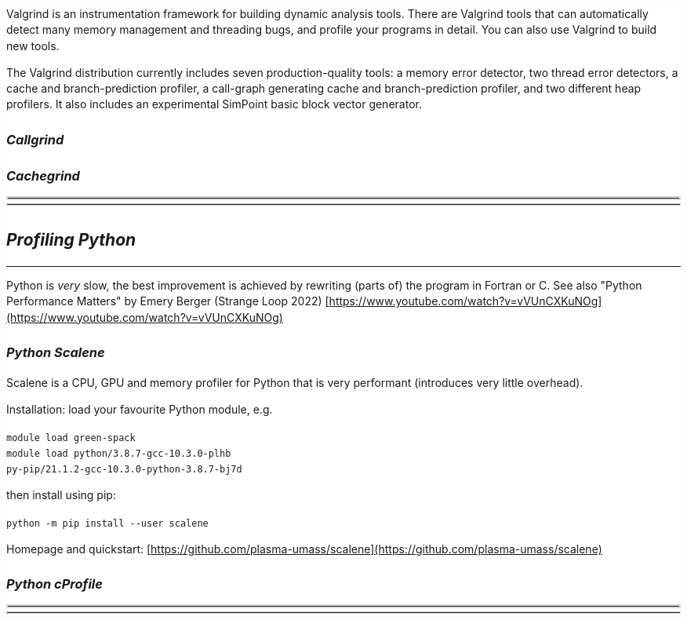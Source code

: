 Valgrind is an instrumentation framework for building dynamic analysis tools. There are Valgrind tools that can automatically detect many memory management and threading bugs, and profile your programs in detail. You can also use Valgrind to build new tools.

The Valgrind distribution currently includes seven production-quality tools: a memory error detector, two thread error detectors, a cache and branch-prediction profiler, a call-graph generating cache and branch-prediction profiler, and two different heap profilers. It also includes an experimental SimPoint basic block vector generator. 

### _Callgrind_

### _Cachegrind_



<br>
<hr style="margin-right: 0px; margin-bottom: 4px; margin-left: 0px; margin-top: -24px; border:2px solid  #d9d9d9 "></hr>
<hr style="margin: 4px 0px; border:1px solid  #d9d9d9 "></hr>

## _Profiling Python_

---

Python is *very* slow, the best improvement is achieved by rewriting (parts of) the program in Fortran or C.
See also "Python Performance Matters" by Emery Berger (Strange Loop 2022) [https://www.youtube.com/watch?v=vVUnCXKuNOg](https://www.youtube.com/watch?v=vVUnCXKuNOg)


### _Python Scalene_

Scalene is a CPU, GPU and memory profiler for Python that is very performant (introduces very little overhead).

Installation: load your favourite Python module, e.g.

    module load green-spack
    module load python/3.8.7-gcc-10.3.0-plhb
    py-pip/21.1.2-gcc-10.3.0-python-3.8.7-bj7d

then install using pip:

    python -m pip install --user scalene


Homepage and quickstart: [https://github.com/plasma-umass/scalene](https://github.com/plasma-umass/scalene)


### _Python cProfile_



<br>
<hr style="margin-right: 0px; margin-bottom: 4px; margin-left: 0px; margin-top: -24px; border:2px solid  #d9d9d9 "></hr>
<hr style="margin: 4px 0px; border:1px solid  #d9d9d9 "></hr>
